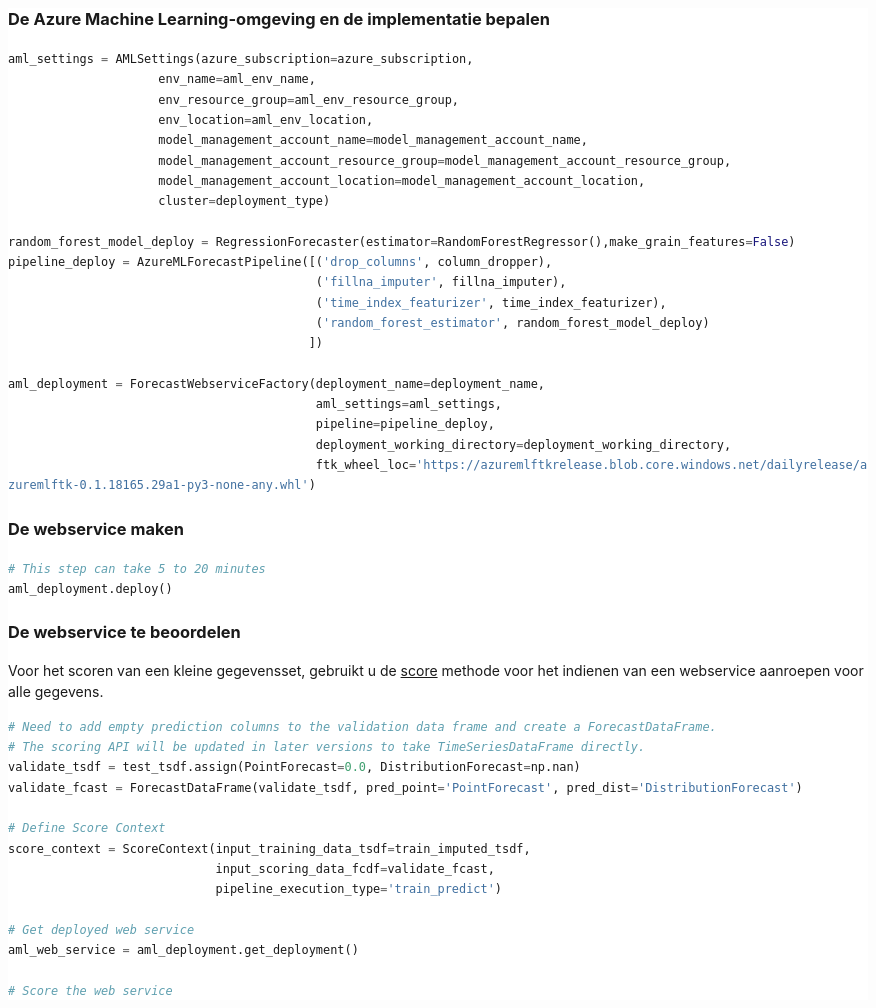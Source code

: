 ### <a name="define-the-azure-machine-learning-environment-and-deployment"></a>De Azure Machine Learning-omgeving en de implementatie bepalen


```python
aml_settings = AMLSettings(azure_subscription=azure_subscription,
                     env_name=aml_env_name, 
                     env_resource_group=aml_env_resource_group,
                     env_location=aml_env_location, 
                     model_management_account_name=model_management_account_name, 
                     model_management_account_resource_group=model_management_account_resource_group,
                     model_management_account_location=model_management_account_location,
                     cluster=deployment_type)

random_forest_model_deploy = RegressionForecaster(estimator=RandomForestRegressor(),make_grain_features=False)
pipeline_deploy = AzureMLForecastPipeline([('drop_columns', column_dropper), 
                                           ('fillna_imputer', fillna_imputer),
                                           ('time_index_featurizer', time_index_featurizer),
                                           ('random_forest_estimator', random_forest_model_deploy)
                                          ])

aml_deployment = ForecastWebserviceFactory(deployment_name=deployment_name,
                                           aml_settings=aml_settings, 
                                           pipeline=pipeline_deploy,
                                           deployment_working_directory=deployment_working_directory,
                                           ftk_wheel_loc='https://azuremlftkrelease.blob.core.windows.net/dailyrelease/azuremlftk-0.1.18165.29a1-py3-none-any.whl')
```

### <a name="create-the-web-service"></a>De webservice maken


```python
# This step can take 5 to 20 minutes
aml_deployment.deploy()
```

### <a name="score-the-web-service"></a>De webservice te beoordelen

Voor het scoren van een kleine gegevensset, gebruikt u de [score](https://docs.microsoft.com/python/api/ftk.operationalization.deployment.amlwebservice) methode voor het indienen van een webservice aanroepen voor alle gegevens.


```python
# Need to add empty prediction columns to the validation data frame and create a ForecastDataFrame.
# The scoring API will be updated in later versions to take TimeSeriesDataFrame directly. 
validate_tsdf = test_tsdf.assign(PointForecast=0.0, DistributionForecast=np.nan)
validate_fcast = ForecastDataFrame(validate_tsdf, pred_point='PointForecast', pred_dist='DistributionForecast')

# Define Score Context
score_context = ScoreContext(input_training_data_tsdf=train_imputed_tsdf,
                             input_scoring_data_fcdf=validate_fcast, 
                             pipeline_execution_type='train_predict')

# Get deployed web service
aml_web_service = aml_deployment.get_deployment()

# Score the web service
```
